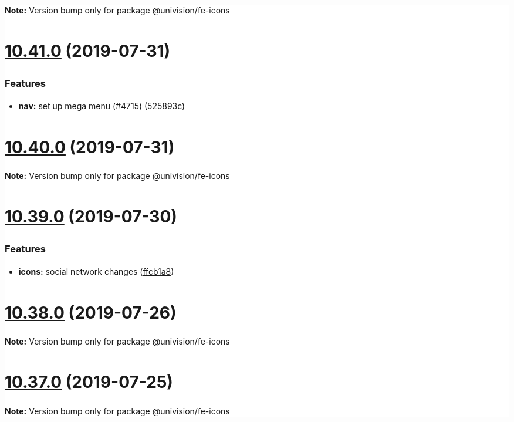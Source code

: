 **Note:** Version bump only for package @univision/fe-icons





# [10.41.0](https://github.com/univision/univision-fe/compare/v10.40.0...v10.41.0) (2019-07-31)


### Features

* **nav:** set up mega menu ([#4715](https://github.com/univision/univision-fe/issues/4715)) ([525893c](https://github.com/univision/univision-fe/commit/525893c))





# [10.40.0](https://github.com/univision/univision-fe/compare/v10.39.0...v10.40.0) (2019-07-31)

**Note:** Version bump only for package @univision/fe-icons





# [10.39.0](https://github.com/univision/univision-fe/compare/v10.38.0...v10.39.0) (2019-07-30)


### Features

* **icons:** social network changes ([ffcb1a8](https://github.com/univision/univision-fe/commit/ffcb1a8))





# [10.38.0](https://github.com/univision/univision-fe/compare/v10.37.0...v10.38.0) (2019-07-26)

**Note:** Version bump only for package @univision/fe-icons





# [10.37.0](https://github.com/univision/univision-fe/compare/v10.36.0...v10.37.0) (2019-07-25)

**Note:** Version bump only for package @univision/fe-icons




